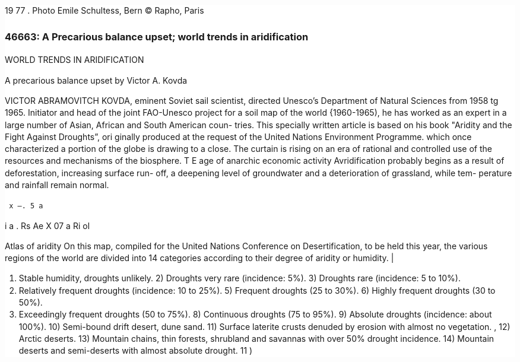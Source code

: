 19
77
. 
Photo Emile Schultess, Bern © Rapho, Paris 


### 46663: A Precarious balance upset; world trends in aridification

WORLD TRENDS IN ARIDIFICATION 
 
A precarious 
balance upset 
by Victor A. Kovda 
 
VICTOR ABRAMOVITCH KOVDA, eminent Soviet 
sail scientist, directed Unesco’s Department of Natural 
Sciences from 1958 tg 1965. Initiator and head of the 
joint FAO-Unesco project for a soil map of the world 
{1960-1965), he has worked as an expert in a large 
number of Asian, African and South American coun- 
tries. This specially written article is based on his 
book "Aridity and the Fight Against Droughts”, ori 
ginally produced at the request of the United Nations 
Environment Programme. 
which once characterized a portion 
of the globe is drawing to a close. 
The curtain is rising on an era of rational 
and controlled use of the resources and 
mechanisms of the biosphere. 
T E age of anarchic economic activity 
Avridification probably begins as a result 
of deforestation, increasing surface run- 
off, a deepening level of groundwater and 
a deterioration of grassland, while tem- 
perature and rainfall remain normal. 
  
     x —. 5 a
i a 
. Rs 
Ae X 
07 a 
Ri ol 
  
      
  
     
Atlas of aridity 
On this map, compiled for the United Nations Conference on 
Desertification, to be held this year, the various regions of the 
world are divided into 14 categories according to their degree of 
aridity or humidity. | 
1) Stable humidity, droughts unlikely. 2) Droughts very rare 
(incidence: 5%). 3) Droughts rare (incidence: 5 to 10%). 
4) Relatively frequent droughts (incidence: 10 to 25%). 5) Frequent 
droughts (25 to 30%). 6) Highly frequent droughts (30 to 50%). 
7) Exceedingly frequent droughts (50 to 75%). 8) Continuous 
droughts (75 to 95%). 9) Absolute droughts (incidence: about 
100%). 10) Semi-bound drift desert, dune sand. 11) Surface 
laterite crusts denuded by erosion with almost no vegetation. 
, 12) Arctic deserts. 13) Mountain chains, thin forests, shrubland and 
savannas with over 50% drought incidence. 14) Mountain deserts 
and semi-deserts with almost absolute drought. 
11 
)
